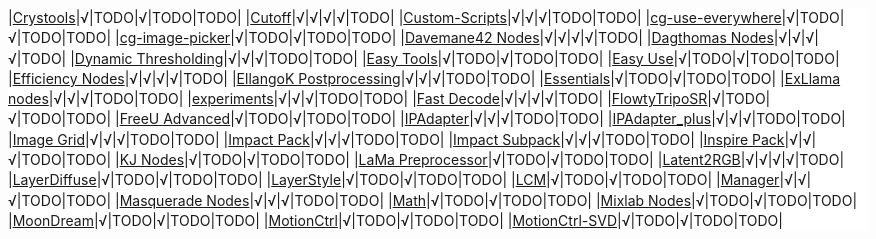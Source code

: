 |[Crystools](https://github.com/crystian/ComfyUI-Crystools.git)|√|TODO|√|TODO|TODO|
|[Cutoff](https://github.com/BlenderNeko/ComfyUI_Cutoff)|√|√|√|√|TODO|
|[Custom-Scripts](https://github.com/pythongosssss/ComfyUI-Custom-Scripts)|√|√|√|TODO|TODO|
|[cg-use-everywhere](https://github.com/chrisgoringe/cg-use-everywhere.git)|√|TODO|√|TODO|TODO|
|[cg-image-picker](https://github.com/chrisgoringe/cg-image-picker.git)|√|TODO|√|TODO|TODO|
|[Davemane42 Nodes](https://github.com/Davemane42/ComfyUI_Dave_CustomNode)|√|√|√|√|TODO|
|[Dagthomas Nodes](https://github.com/dagthomas/comfyui_dagthomas)|√|√|√|√|TODO|
|[Dynamic Thresholding](https://github.com/mcmonkeyprojects/sd-dynamic-thresholding)|√|√|√|TODO|TODO|
|[Easy Tools](https://github.com/jafshare/ComfyUI-Easy-Tools)|√|TODO|√|TODO|TODO|
|[Easy Use](https://github.com/yolain/ComfyUI-Easy-Use)|√|TODO|√|TODO|TODO|
|[Efficiency Nodes](https://github.com/LucianoCirino/efficiency-nodes-comfyui)|√|√|√|√|TODO|
|[EllangoK Postprocessing](https://github.com/EllangoK/ComfyUI-post-processing-nodes)|√|√|√|TODO|TODO|
|[Essentials](https://github.com/cubiq/ComfyUI_essentials.git)|√|TODO|√|TODO|TODO|
|[ExLlama nodes](https://github.com/Zuellni/ComfyUI-ExLlama-Nodes)|√|√|√|TODO|TODO|
|[experiments](https://github.com/comfyanonymous/ComfyUI_experiments)|√|√|√|TODO|TODO|
|[Fast Decode](https://github.com/nagolinc/ComfyUI_FastVAEDecorder_SDXL)|√|√|√|√|TODO|
|[FlowtyTripoSR](https://github.com/flowtyone/ComfyUI-Flowty-TripoSR.git)|√|TODO|√|TODO|TODO|
|[FreeU Advanced](https://github.com/WASasquatch/FreeU_Advanced)|√|TODO|√|TODO|TODO|
|[IPAdapter](https://github.com/laksjdjf/IPAdapter-ComfyUI)|√|√|√|TODO|TODO|
|[IPAdapter_plus](https://github.com/cubiq/ComfyUI_IPAdapter_plus)|√|√|√|TODO|TODO|
|[Image Grid](https://github.com/LEv145/images-grid-comfy-plugin)|√|√|√|TODO|TODO|
|[Impact Pack](https://github.com/ltdrdata/ComfyUI-Impact-Pack)|√|√|√|TODO|TODO|
|[Impact Subpack](https://github.com/ltdrdata/ComfyUI-Impact-Subpack)|√|√|√|TODO|TODO|
|[Inspire Pack](https://github.com/ltdrdata/ComfyUI-Inspire-Pack)|√|√|√|TODO|TODO|
|[KJ Nodes](https://github.com/kijai/ComfyUI-KJNodes.git)|√|TODO|√|TODO|TODO|
|[LaMa Preprocessor](https://github.com/mlinmg/ComfyUI-LaMA-Preprocessor)|√|TODO|√|TODO|TODO|
|[Latent2RGB](https://github.com/bvhari/ComfyUI_LatentToRGB)|√|√|√|√|TODO|
|[LayerDiffuse](https://github.com/huchenlei/ComfyUI-layerdiffuse)|√|TODO|√|TODO|TODO|
|[LayerStyle](https://github.com/chflame163/ComfyUI_LayerStyle)|√|TODO|√|TODO|TODO|
|[LCM](https://github.com/0xbitches/ComfyUI-LCM)|√|TODO|√|TODO|TODO|
|[Manager](https://github.com/ltdrdata/ComfyUI-Manager)|√|√|√|TODO|TODO|
|[Masquerade Nodes](https://github.com/BadCafeCode/masquerade-nodes-comfyui)|√|√|√|TODO|TODO|
|[Math](https://github.com/evanspearman/ComfyMath.git)|√|TODO|√|TODO|TODO|
|[Mixlab Nodes](https://github.com/shadowcz007/comfyui-mixlab-nodes.git)|√|TODO|√|TODO|TODO|
|[MoonDream](https://github.com/kijai/ComfyUI-moondream.git)|√|TODO|√|TODO|TODO|
|[MotionCtrl](https://github.com/chaojie/ComfyUI-MotionCtrl)|√|TODO|√|TODO|TODO|
|[MotionCtrl-SVD](https://github.com/chaojie/ComfyUI-MotionCtrl-SVD)|√|TODO|√|TODO|TODO|